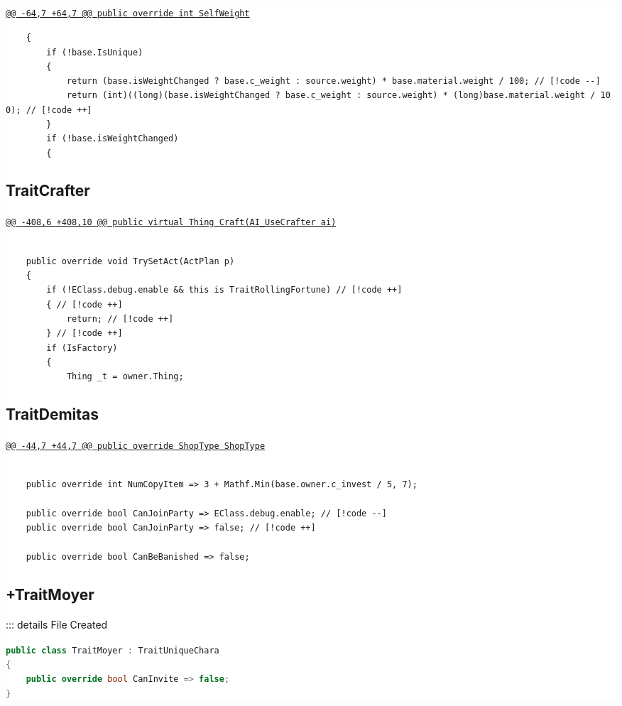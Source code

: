 [`@@ -64,7 +64,7 @@ public override int SelfWeight`](https://github.com/Elin-Modding-Resources/Elin-Decompiled/blob/0e6fe583fd12c55ffb5771538177d285710293bf/Elin/Thing.cs#L64-L70)
```cs:line-numbers=64
	{
		if (!base.IsUnique)
		{
			return (base.isWeightChanged ? base.c_weight : source.weight) * base.material.weight / 100; // [!code --]
			return (int)((long)(base.isWeightChanged ? base.c_weight : source.weight) * (long)base.material.weight / 100); // [!code ++]
		}
		if (!base.isWeightChanged)
		{
```

## TraitCrafter

[`@@ -408,6 +408,10 @@ public virtual Thing Craft(AI_UseCrafter ai)`](https://github.com/Elin-Modding-Resources/Elin-Decompiled/blob/0e6fe583fd12c55ffb5771538177d285710293bf/Elin/TraitCrafter.cs#L408-L413)
```cs:line-numbers=408

	public override void TrySetAct(ActPlan p)
	{
		if (!EClass.debug.enable && this is TraitRollingFortune) // [!code ++]
		{ // [!code ++]
			return; // [!code ++]
		} // [!code ++]
		if (IsFactory)
		{
			Thing _t = owner.Thing;
```

## TraitDemitas

[`@@ -44,7 +44,7 @@ public override ShopType ShopType`](https://github.com/Elin-Modding-Resources/Elin-Decompiled/blob/0e6fe583fd12c55ffb5771538177d285710293bf/Elin/TraitDemitas.cs#L44-L50)
```cs:line-numbers=44

	public override int NumCopyItem => 3 + Mathf.Min(base.owner.c_invest / 5, 7);

	public override bool CanJoinParty => EClass.debug.enable; // [!code --]
	public override bool CanJoinParty => false; // [!code ++]

	public override bool CanBeBanished => false;

```

## +TraitMoyer

::: details File Created
```cs
public class TraitMoyer : TraitUniqueChara
{
	public override bool CanInvite => false;
}
```
